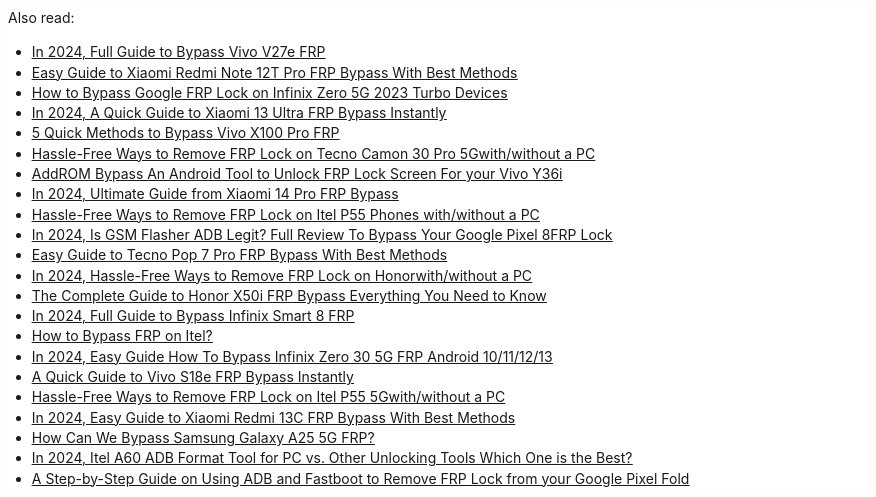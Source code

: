 
<span class="atpl-alsoreadstyle">Also read:</span>
<div><ul>
<li><a href="https://bypass-frp.techidaily.com/in-2024-full-guide-to-bypass-vivo-v27e-frp-by-drfone-android/"><u>In 2024, Full Guide to Bypass Vivo V27e FRP</u></a></li>
<li><a href="https://bypass-frp.techidaily.com/easy-guide-to-xiaomi-redmi-note-12t-pro-frp-bypass-with-best-methods-by-drfone-android/"><u>Easy Guide to Xiaomi Redmi Note 12T Pro FRP Bypass With Best Methods</u></a></li>
<li><a href="https://bypass-frp.techidaily.com/how-to-bypass-google-frp-lock-on-infinix-zero-5g-2023-turbo-devices-by-drfone-android/"><u>How to Bypass Google FRP Lock on Infinix Zero 5G 2023 Turbo Devices</u></a></li>
<li><a href="https://bypass-frp.techidaily.com/in-2024-a-quick-guide-to-xiaomi-13-ultra-frp-bypass-instantly-by-drfone-android/"><u>In 2024, A Quick Guide to Xiaomi 13 Ultra FRP Bypass Instantly</u></a></li>
<li><a href="https://bypass-frp.techidaily.com/5-quick-methods-to-bypass-vivo-x100-pro-frp-by-drfone-android/"><u>5 Quick Methods to Bypass Vivo X100 Pro FRP</u></a></li>
<li><a href="https://bypass-frp.techidaily.com/hassle-free-ways-to-remove-frp-lock-on-tecno-camon-30-pro-5gwithwithout-a-pc-by-drfone-android/"><u>Hassle-Free Ways to Remove FRP Lock on Tecno Camon 30 Pro 5Gwith/without a PC</u></a></li>
<li><a href="https://bypass-frp.techidaily.com/addrom-bypass-an-android-tool-to-unlock-frp-lock-screen-for-your-vivo-y36i-by-drfone-android/"><u>AddROM Bypass An Android Tool to Unlock FRP Lock Screen For your Vivo Y36i</u></a></li>
<li><a href="https://bypass-frp.techidaily.com/in-2024-ultimate-guide-from-xiaomi-14-pro-frp-bypass-by-drfone-android/"><u>In 2024, Ultimate Guide from Xiaomi 14 Pro FRP Bypass</u></a></li>
<li><a href="https://bypass-frp.techidaily.com/hassle-free-ways-to-remove-frp-lock-on-itel-p55-phones-withwithout-a-pc-by-drfone-android/"><u>Hassle-Free Ways to Remove FRP Lock on Itel P55 Phones with/without a PC</u></a></li>
<li><a href="https://bypass-frp.techidaily.com/in-2024-is-gsm-flasher-adb-legit-full-review-to-bypass-your-google-pixel-8frp-lock-by-drfone-android/"><u>In 2024, Is GSM Flasher ADB Legit? Full Review To Bypass Your Google Pixel 8FRP Lock</u></a></li>
<li><a href="https://bypass-frp.techidaily.com/easy-guide-to-tecno-pop-7-pro-frp-bypass-with-best-methods-by-drfone-android/"><u>Easy Guide to Tecno Pop 7 Pro FRP Bypass With Best Methods</u></a></li>
<li><a href="https://bypass-frp.techidaily.com/in-2024-hassle-free-ways-to-remove-frp-lock-on-honorwithwithout-a-pc-by-drfone-android/"><u>In 2024, Hassle-Free Ways to Remove FRP Lock on Honorwith/without a PC</u></a></li>
<li><a href="https://bypass-frp.techidaily.com/the-complete-guide-to-honor-x50i-frp-bypass-everything-you-need-to-know-by-drfone-android/"><u>The Complete Guide to Honor X50i FRP Bypass Everything You Need to Know</u></a></li>
<li><a href="https://bypass-frp.techidaily.com/in-2024-full-guide-to-bypass-infinix-smart-8-frp-by-drfone-android/"><u>In 2024, Full Guide to Bypass Infinix Smart 8 FRP</u></a></li>
<li><a href="https://bypass-frp.techidaily.com/how-to-bypass-frp-on-itel-by-drfone-android/"><u>How to Bypass FRP on Itel?</u></a></li>
<li><a href="https://bypass-frp.techidaily.com/in-2024-easy-guide-how-to-bypass-infinix-zero-30-5g-frp-android-10111213-by-drfone-android/"><u>In 2024, Easy Guide How To Bypass Infinix Zero 30 5G FRP Android 10/11/12/13</u></a></li>
<li><a href="https://bypass-frp.techidaily.com/a-quick-guide-to-vivo-s18e-frp-bypass-instantly-by-drfone-android/"><u>A Quick Guide to Vivo S18e FRP Bypass Instantly</u></a></li>
<li><a href="https://bypass-frp.techidaily.com/hassle-free-ways-to-remove-frp-lock-on-itel-p55-5gwithwithout-a-pc-by-drfone-android/"><u>Hassle-Free Ways to Remove FRP Lock on Itel P55 5Gwith/without a PC</u></a></li>
<li><a href="https://bypass-frp.techidaily.com/in-2024-easy-guide-to-xiaomi-redmi-13c-frp-bypass-with-best-methods-by-drfone-android/"><u>In 2024, Easy Guide to Xiaomi Redmi 13C FRP Bypass With Best Methods</u></a></li>
<li><a href="https://bypass-frp.techidaily.com/how-can-we-bypass-samsung-galaxy-a25-5g-frp-by-drfone-android/"><u>How Can We Bypass Samsung Galaxy A25 5G FRP?</u></a></li>
<li><a href="https://bypass-frp.techidaily.com/in-2024-itel-a60-adb-format-tool-for-pc-vs-other-unlocking-tools-which-one-is-the-best-by-drfone-android/"><u>In 2024, Itel A60 ADB Format Tool for PC vs. Other Unlocking Tools Which One is the Best?</u></a></li>
<li><a href="https://bypass-frp.techidaily.com/a-step-by-step-guide-on-using-adb-and-fastboot-to-remove-frp-lock-from-your-google-pixel-fold-by-drfone-android/"><u>A Step-by-Step Guide on Using ADB and Fastboot to Remove FRP Lock from your Google Pixel Fold</u></a></li>